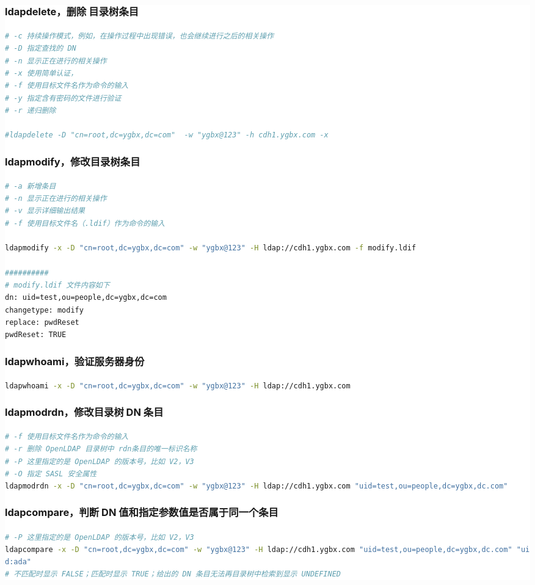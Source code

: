 ```bash
```

### ldapdelete，删除 目录树条目
```bash
# -c 持续操作模式，例如，在操作过程中出现错误，也会继续进行之后的相关操作
# -D 指定查找的 DN
# -n 显示正在进行的相关操作
# -x 使用简单认证，
# -f 使用目标文件名作为命令的输入
# -y 指定含有密码的文件进行验证
# -r 递归删除

#ldapdelete -D "cn=root,dc=ygbx,dc=com"  -w "ygbx@123" -h cdh1.ygbx.com -x

```

### ldapmodify，修改目录树条目
```bash
# -a 新增条目
# -n 显示正在进行的相关操作
# -v 显示详细输出结果
# -f 使用目标文件名（.ldif）作为命令的输入

ldapmodify -x -D "cn=root,dc=ygbx,dc=com" -w "ygbx@123" -H ldap://cdh1.ygbx.com -f modify.ldif

##########
# modify.ldif 文件内容如下
dn: uid=test,ou=people,dc=ygbx,dc=com
changetype: modify
replace: pwdReset
pwdReset: TRUE

```

### ldapwhoami，验证服务器身份
```bash
ldapwhoami -x -D "cn=root,dc=ygbx,dc=com" -w "ygbx@123" -H ldap://cdh1.ygbx.com 

```

### ldapmodrdn，修改目录树 DN 条目
```bash
# -f 使用目标文件名作为命令的输入
# -r 删除 OpenLDAP 目录树中 rdn条目的唯一标识名称
# -P 这里指定的是 OpenLDAP 的版本号，比如 V2，V3
# -O 指定 SASL 安全属性
ldapmodrdn -x -D "cn=root,dc=ygbx,dc=com" -w "ygbx@123" -H ldap://cdh1.ygbx.com "uid=test,ou=people,dc=ygbx,dc.com"

```

### ldapcompare，判断 DN 值和指定参数值是否属于同一个条目
```bash
# -P 这里指定的是 OpenLDAP 的版本号，比如 V2，V3
ldapcompare -x -D "cn=root,dc=ygbx,dc=com" -w "ygbx@123" -H ldap://cdh1.ygbx.com "uid=test,ou=people,dc=ygbx,dc.com" "uid:ada"
# 不匹配时显示 FALSE；匹配时显示 TRUE；给出的 DN 条目无法再目录树中检索到显示 UNDEFINED

```
